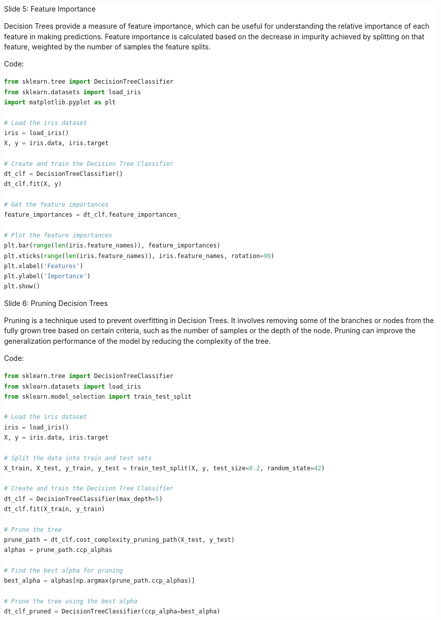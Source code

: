 Slide 5: Feature Importance

Decision Trees provide a measure of feature importance, which can be useful for understanding the relative importance of each feature in making predictions. Feature importance is calculated based on the decrease in impurity achieved by splitting on that feature, weighted by the number of samples the feature splits.

Code:

```python
from sklearn.tree import DecisionTreeClassifier
from sklearn.datasets import load_iris
import matplotlib.pyplot as plt

# Load the iris dataset
iris = load_iris()
X, y = iris.data, iris.target

# Create and train the Decision Tree Classifier
dt_clf = DecisionTreeClassifier()
dt_clf.fit(X, y)

# Get the feature importances
feature_importances = dt_clf.feature_importances_

# Plot the feature importances
plt.bar(range(len(iris.feature_names)), feature_importances)
plt.xticks(range(len(iris.feature_names)), iris.feature_names, rotation=90)
plt.xlabel('Features')
plt.ylabel('Importance')
plt.show()
```

Slide 6: Pruning Decision Trees

Pruning is a technique used to prevent overfitting in Decision Trees. It involves removing some of the branches or nodes from the fully grown tree based on certain criteria, such as the number of samples or the depth of the node. Pruning can improve the generalization performance of the model by reducing the complexity of the tree.

Code:

```python
from sklearn.tree import DecisionTreeClassifier
from sklearn.datasets import load_iris
from sklearn.model_selection import train_test_split

# Load the iris dataset
iris = load_iris()
X, y = iris.data, iris.target

# Split the data into train and test sets
X_train, X_test, y_train, y_test = train_test_split(X, y, test_size=0.2, random_state=42)

# Create and train the Decision Tree Classifier
dt_clf = DecisionTreeClassifier(max_depth=5)
dt_clf.fit(X_train, y_train)

# Prune the tree
prune_path = dt_clf.cost_complexity_pruning_path(X_test, y_test)
alphas = prune_path.ccp_alphas

# Find the best alpha for pruning
best_alpha = alphas[np.argmax(prune_path.ccp_alphas)]

# Prune the tree using the best alpha
dt_clf_pruned = DecisionTreeClassifier(ccp_alpha=best_alpha)
```